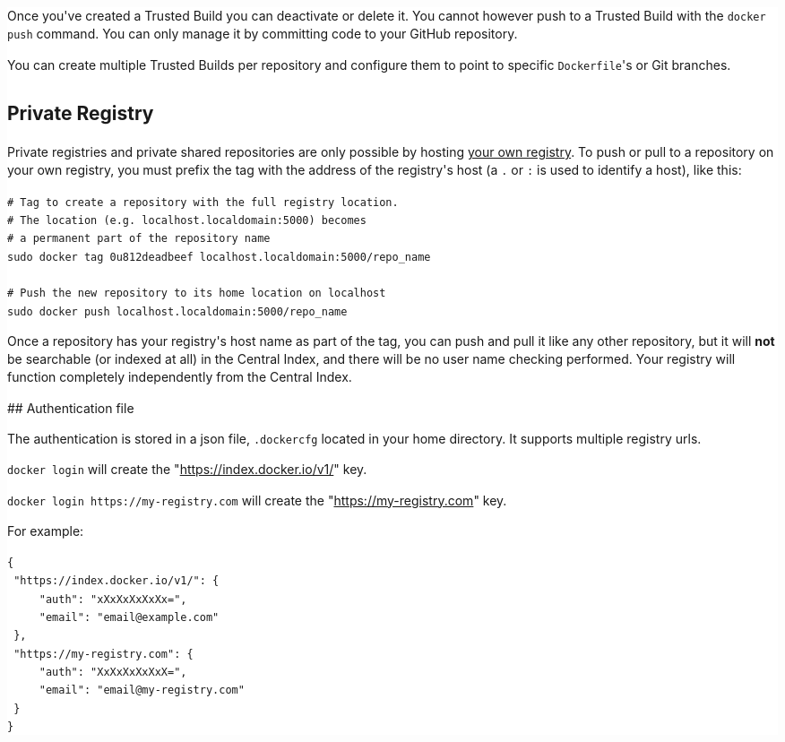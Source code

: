 Once you've created a Trusted Build you can deactivate or delete it. You
cannot however push to a Trusted Build with the `docker push` command.
You can only manage it by committing code to your GitHub repository.

You can create multiple Trusted Builds per repository and configure them
to point to specific `Dockerfile`'s or Git branches.

## Private Registry

Private registries and private shared repositories are only possible by
hosting [your own registry][]. To push or pull to a repository on your
own registry, you must prefix the tag with the address of the registry's
host (a `.` or `:` is used to identify a host), like this:

~~~~ {.sourceCode .bash}
# Tag to create a repository with the full registry location.
# The location (e.g. localhost.localdomain:5000) becomes
# a permanent part of the repository name
sudo docker tag 0u812deadbeef localhost.localdomain:5000/repo_name

# Push the new repository to its home location on localhost
sudo docker push localhost.localdomain:5000/repo_name
~~~~

Once a repository has your registry's host name as part of the tag, you
can push and pull it like any other repository, but it will **not** be
searchable (or indexed at all) in the Central Index, and there will be
no user name checking performed. Your registry will function completely
independently from the Central Index.

<iframe width="640" height="360"
src="//www.youtube.com/embed/CAewZCBT4PI?rel=0" frameborder="0"
allowfullscreen></iframe>
## Authentication file

The authentication is stored in a json file, `.dockercfg` located in
your home directory. It supports multiple registry urls.

`docker login` will create the "<https://index.docker.io/v1/>" key.

`docker login https://my-registry.com` will create the
"<https://my-registry.com>" key.

For example:

~~~~ {.sourceCode .json}
{
 "https://index.docker.io/v1/": {
     "auth": "xXxXxXxXxXx=",
     "email": "email@example.com"
 },
 "https://my-registry.com": {
     "auth": "XxXxXxXxXxX=",
     "email": "email@my-registry.com"
 }
}
~~~~


  [online]: https://index.docker.io
  [central Docker Index online]: https://index.docker.io/account/signup/
  [Docker Index account]: https://index.docker.io/
  [Configure a Trusted build]: https://index.docker.io/builds/
  [your own registry]: https://github.com/dotcloud/docker-registry